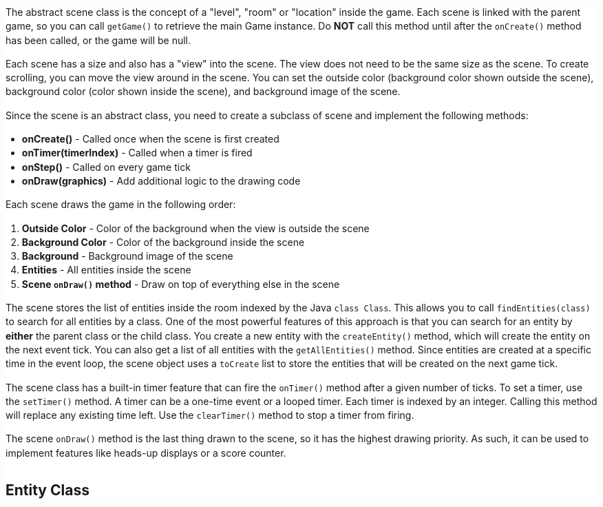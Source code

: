 The abstract scene class is the concept of a "level", "room" or "location" inside the game.
Each scene is linked with the parent game, so you can call `getGame()` to retrieve the main Game instance.
Do **NOT** call this method until after the `onCreate()` method has been called, or the game will be null.

Each scene has a size and also has a "view" into the scene. The view does not need to be the same size as the scene.
To create scrolling, you can move the view around in the scene.
You can set the outside color (background color shown outside the scene), background color (color shown inside the scene),
and background image of the scene.

Since the scene is an abstract class, you need to create a subclass of scene and implement the following methods:

- **onCreate()** - Called once when the scene is first created
- **onTimer(timerIndex)** - Called when a timer is fired
- **onStep()** - Called on every game tick
- **onDraw(graphics)** - Add additional logic to the drawing code

Each scene draws the game in the following order:

1. **Outside Color** - Color of the background when the view is outside the scene
2. **Background Color** - Color of the background inside the scene
3. **Background** - Background image of the scene
4. **Entities** - All entities inside the scene
5. **Scene `onDraw()` method** - Draw on top of everything else in the scene

The scene stores the list of entities inside the room indexed by the Java `class Class`.
This allows you to call `findEntities(class)` to search for all entities by a class.
One of the most powerful features of this approach is that you can search for an entity by **either** the parent class or the child class.
You create a new entity with the `createEntity()` method, which will create the entity on the next event tick.
You can also get a list of all entities with the `getAllEntities()` method.
Since entities are created at a specific time in the event loop, the scene object uses a `toCreate` list to store
the entities that will be created on the next game tick.

The scene class has a built-in timer feature that can fire the `onTimer()` method after a given number of ticks.
To set a timer, use the `setTimer()` method. A timer can be a one-time event or a looped timer.
Each timer is indexed by an integer. Calling this method will replace any existing time left.
Use the `clearTimer()` method to stop a timer from firing.

The scene `onDraw()` method is the last thing drawn to the scene, so it has the highest drawing priority.
As such, it can be used to implement features like heads-up displays or a score counter.

## Entity Class
